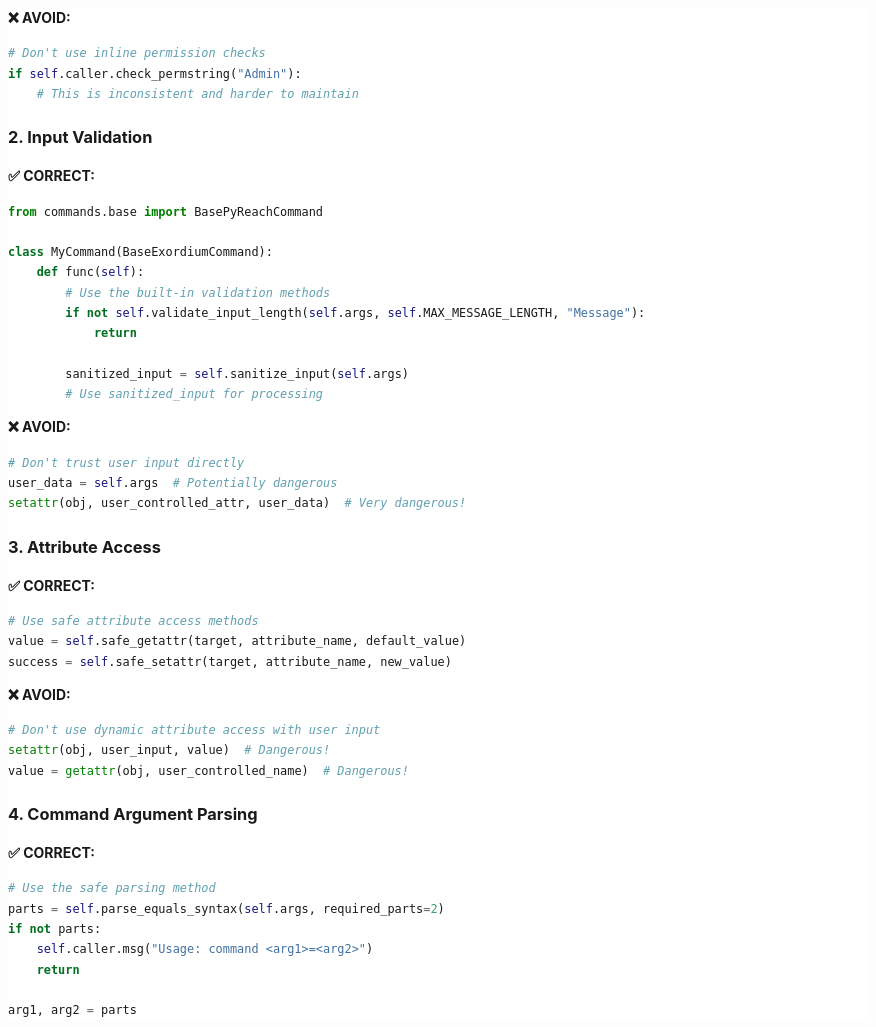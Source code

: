 **❌ AVOID:**
```python
# Don't use inline permission checks
if self.caller.check_permstring("Admin"):
    # This is inconsistent and harder to maintain
```

### **2. Input Validation**

**✅ CORRECT:**
```python
from commands.base import BasePyReachCommand

class MyCommand(BaseExordiumCommand):
    def func(self):
        # Use the built-in validation methods
        if not self.validate_input_length(self.args, self.MAX_MESSAGE_LENGTH, "Message"):
            return
        
        sanitized_input = self.sanitize_input(self.args)
        # Use sanitized_input for processing
```

**❌ AVOID:**
```python
# Don't trust user input directly
user_data = self.args  # Potentially dangerous
setattr(obj, user_controlled_attr, user_data)  # Very dangerous!
```

### **3. Attribute Access**

**✅ CORRECT:**
```python
# Use safe attribute access methods
value = self.safe_getattr(target, attribute_name, default_value)
success = self.safe_setattr(target, attribute_name, new_value)
```

**❌ AVOID:**
```python
# Don't use dynamic attribute access with user input
setattr(obj, user_input, value)  # Dangerous!
value = getattr(obj, user_controlled_name)  # Dangerous!
```

### **4. Command Argument Parsing**

**✅ CORRECT:**
```python
# Use the safe parsing method
parts = self.parse_equals_syntax(self.args, required_parts=2)
if not parts:
    self.caller.msg("Usage: command <arg1>=<arg2>")
    return

arg1, arg2 = parts
```
